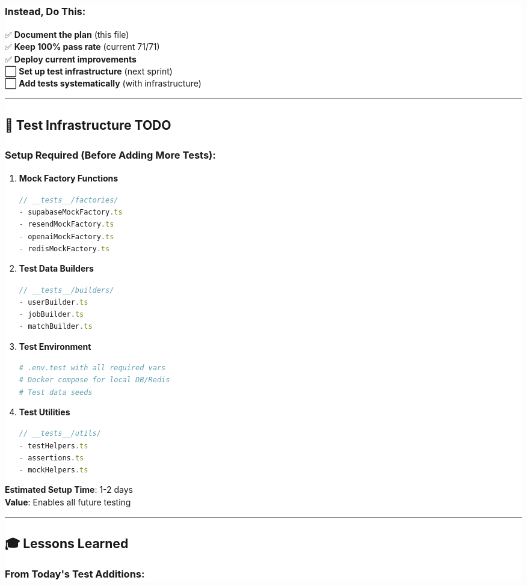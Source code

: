 ### Instead, Do This:
✅ **Document the plan** (this file)  
✅ **Keep 100% pass rate** (current 71/71)  
✅ **Deploy current improvements**  
⬜ **Set up test infrastructure** (next sprint)  
⬜ **Add tests systematically** (with infrastructure)  

---

## 📝 Test Infrastructure TODO

### Setup Required (Before Adding More Tests):

1. **Mock Factory Functions**
   ```typescript
   // __tests__/factories/
   - supabaseMockFactory.ts
   - resendMockFactory.ts
   - openaiMockFactory.ts
   - redisMockFactory.ts
   ```

2. **Test Data Builders**
   ```typescript
   // __tests__/builders/
   - userBuilder.ts
   - jobBuilder.ts
   - matchBuilder.ts
   ```

3. **Test Environment**
   ```bash
   # .env.test with all required vars
   # Docker compose for local DB/Redis
   # Test data seeds
   ```

4. **Test Utilities**
   ```typescript
   // __tests__/utils/
   - testHelpers.ts
   - assertions.ts
   - mockHelpers.ts
   ```

**Estimated Setup Time**: 1-2 days  
**Value**: Enables all future testing  

---

## 🎓 Lessons Learned

### From Today's Test Additions:
